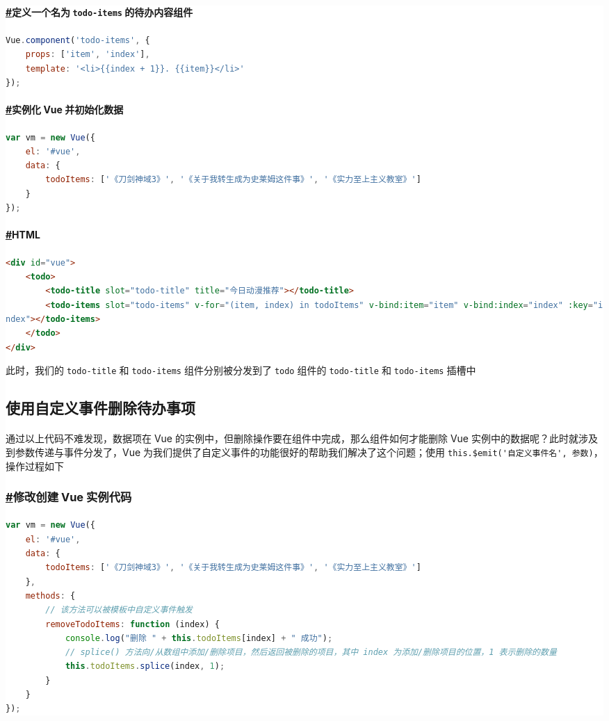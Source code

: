 

#### [#](https://www.funtl.com/zh/vue/内容分发与自定义事件.html#定义一个名为-todo-items-的待办内容组件)定义一个名为 `todo-items` 的待办内容组件

```javascript
Vue.component('todo-items', {
    props: ['item', 'index'],
    template: '<li>{{index + 1}}. {{item}}</li>'
});
```



#### [#](https://www.funtl.com/zh/vue/内容分发与自定义事件.html#实例化-vue-并初始化数据)实例化 Vue 并初始化数据

```javascript
var vm = new Vue({
    el: '#vue',
    data: {
        todoItems: ['《刀剑神域3》', '《关于我转生成为史莱姆这件事》', '《实力至上主义教室》']
    }
});
```



#### [#](https://www.funtl.com/zh/vue/内容分发与自定义事件.html#html)HTML

```html
<div id="vue">
    <todo>
        <todo-title slot="todo-title" title="今日动漫推荐"></todo-title>
        <todo-items slot="todo-items" v-for="(item, index) in todoItems" v-bind:item="item" v-bind:index="index" :key="index"></todo-items>
    </todo>
</div>
```



此时，我们的 `todo-title` 和 `todo-items` 组件分别被分发到了 `todo` 组件的 `todo-title` 和 `todo-items` 插槽中

## 使用自定义事件删除待办事项

通过以上代码不难发现，数据项在 Vue 的实例中，但删除操作要在组件中完成，那么组件如何才能删除 Vue 实例中的数据呢？此时就涉及到参数传递与事件分发了，Vue 为我们提供了自定义事件的功能很好的帮助我们解决了这个问题；使用 `this.$emit('自定义事件名', 参数)`，操作过程如下

### [#](https://www.funtl.com/zh/vue/内容分发与自定义事件.html#修改创建-vue-实例代码)修改创建 Vue 实例代码

```javascript
var vm = new Vue({
    el: '#vue',
    data: {
        todoItems: ['《刀剑神域3》', '《关于我转生成为史莱姆这件事》', '《实力至上主义教室》']
    },
    methods: {
        // 该方法可以被模板中自定义事件触发
        removeTodoItems: function (index) {
            console.log("删除 " + this.todoItems[index] + " 成功");
            // splice() 方法向/从数组中添加/删除项目，然后返回被删除的项目，其中 index 为添加/删除项目的位置，1 表示删除的数量
            this.todoItems.splice(index, 1);
        }
    }
});
```
